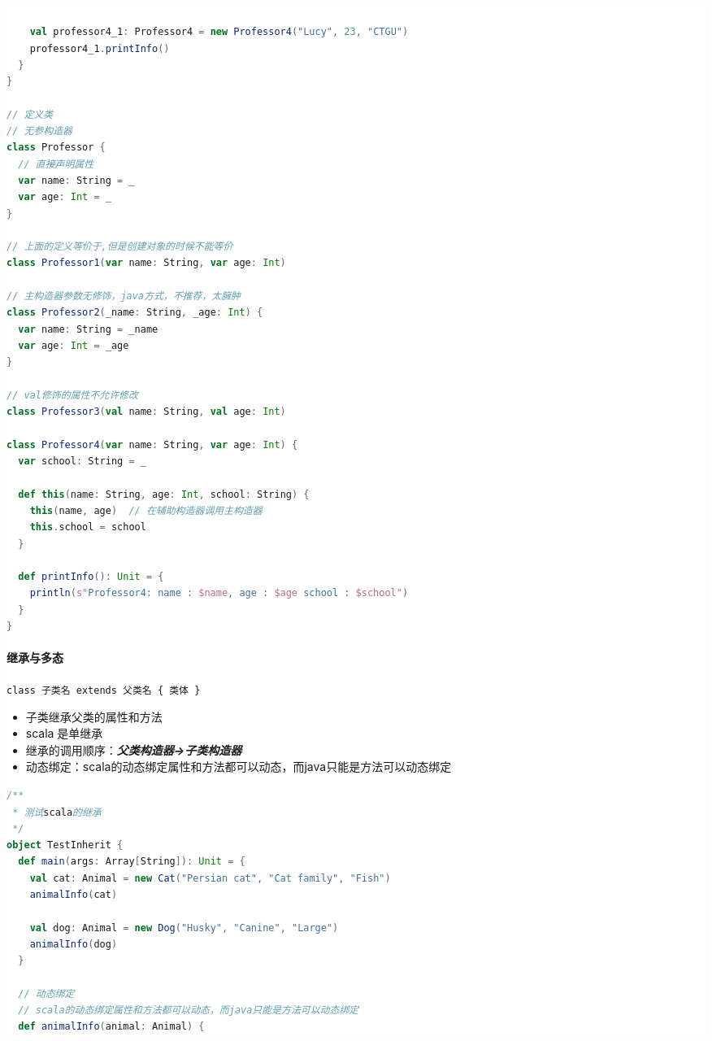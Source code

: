 ```scala

    val professor4_1: Professor4 = new Professor4("Lucy", 23, "CTGU")
    professor4_1.printInfo()
  }
}

// 定义类
// 无参构造器
class Professor {
  // 直接声明属性
  var name: String = _
  var age: Int = _
}

// 上面的定义等价于,但是创建对象的时候不能等价
class Professor1(var name: String, var age: Int)

// 主构造器参数无修饰，java方式，不推荐，太臃肿
class Professor2(_name: String, _age: Int) {
  var name: String = _name
  var age: Int = _age
}

// val修饰的属性不允许修改
class Professor3(val name: String, val age: Int)

class Professor4(var name: String, var age: Int) {
  var school: String = _

  def this(name: String, age: Int, school: String) {
    this(name, age)  // 在辅助构造器调用主构造器
    this.school = school
  }

  def printInfo(): Unit = {
    println(s"Professor4: name : $name, age : $age school : $school")
  }
}
```

#### 继承与多态

`class 子类名 extends 父类名 { 类体 }`

- 子类继承父类的属性和方法
- scala 是单继承
- 继承的调用顺序：***父类构造器->子类构造器***
- 动态绑定：scala的动态绑定属性和方法都可以动态，而java只能是方法可以动态绑定

```scala
/**
 * 测试scala的继承
 */
object TestInherit {
  def main(args: Array[String]): Unit = {
    val cat: Animal = new Cat("Persian cat", "Cat family", "Fish")
    animalInfo(cat)

    val dog: Animal = new Dog("Husky", "Canine", "Large")
    animalInfo(dog)
  }

  // 动态绑定
  // scala的动态绑定属性和方法都可以动态，而java只能是方法可以动态绑定
  def animalInfo(animal: Animal) {
```